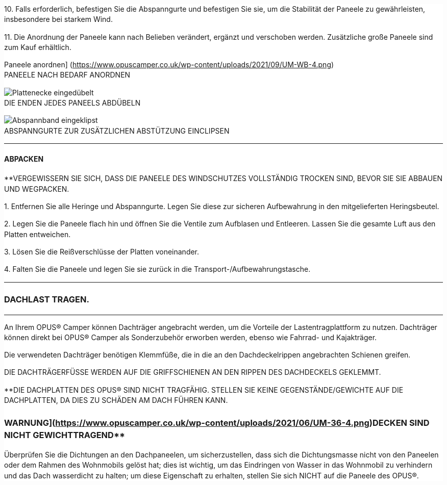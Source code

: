 10\. Falls erforderlich, befestigen Sie die Abspanngurte und befestigen Sie sie, um die Stabilität der Paneele zu gewährleisten, insbesondere bei starkem Wind.

11\. Die Anordnung der Paneele kann nach Belieben verändert, ergänzt und verschoben werden. Zusätzliche große Paneele sind zum Kauf erhältlich.

Paneele anordnen] (https://www.opuscamper.co.uk/wp-content/uploads/2021/09/UM-WB-4.png)  
PANEELE NACH BEDARF ANORDNEN

![Plattenecke eingedübelt](https://www.opuscamper.co.uk/wp-content/uploads/2021/09/UM-WB-5.png)  
DIE ENDEN JEDES PANEELS ABDÜBELN

![Abspannband eingeklipst](https://www.opuscamper.co.uk/wp-content/uploads/2021/09/UM-WB-6.png)  
ABSPANNGURTE ZUR ZUSÄTZLICHEN ABSTÜTZUNG EINCLIPSEN

___

#### ABPACKEN

**VERGEWISSERN SIE SICH, DASS DIE PANEELE DES WINDSCHUTZES VOLLSTÄNDIG TROCKEN SIND, BEVOR SIE SIE ABBAUEN UND WEGPACKEN.

1\. Entfernen Sie alle Heringe und Abspanngurte. Legen Sie diese zur sicheren Aufbewahrung in den mitgelieferten Heringsbeutel.

2\. Legen Sie die Paneele flach hin und öffnen Sie die Ventile zum Aufblasen und Entleeren. Lassen Sie die gesamte Luft aus den Platten entweichen.

3\. Lösen Sie die Reißverschlüsse der Platten voneinander.

4\. Falten Sie die Paneele und legen Sie sie zurück in die Transport-/Aufbewahrungstasche.

___

### DACHLAST TRAGEN.

___

An Ihrem OPUS® Camper können Dachträger angebracht werden, um die Vorteile der Lastentragplattform zu nutzen. Dachträger können direkt bei OPUS® Camper als Sonderzubehör erworben werden, ebenso wie Fahrrad- und Kajakträger.

Die verwendeten Dachträger benötigen Klemmfüße, die in die an den Dachdeckelrippen angebrachten Schienen greifen.

DIE DACHTRÄGERFÜSSE WERDEN AUF DIE GRIFFSCHIENEN AN DEN RIPPEN DES DACHDECKELS GEKLEMMT.

**DIE DACHPLATTEN DES OPUS® SIND NICHT TRAGFÄHIG. STELLEN SIE KEINE GEGENSTÄNDE/GEWICHTE AUF DIE DACHPLATTEN, DA DIES ZU SCHÄDEN AM DACH FÜHREN KANN.

### WARNUNG](https://www.opuscamper.co.uk/wp-content/uploads/2021/06/UM-36-4.png)DECKEN SIND NICHT GEWICHTTRAGEND**

Überprüfen Sie die Dichtungen an den Dachpaneelen, um sicherzustellen, dass sich die Dichtungsmasse nicht von den Paneelen oder dem Rahmen des Wohnmobils gelöst hat; dies ist wichtig, um das Eindringen von Wasser in das Wohnmobil zu verhindern und das Dach wasserdicht zu halten; um diese Eigenschaft zu erhalten, stellen Sie sich NICHT auf die Paneele des OPUS®.
